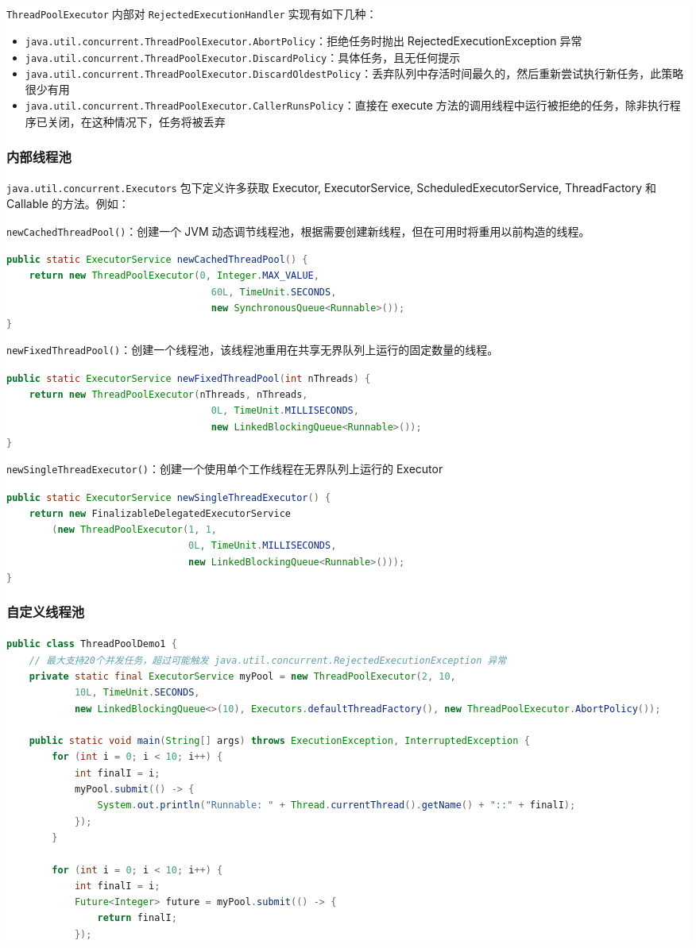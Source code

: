 `ThreadPoolExecutor` 内部对 `RejectedExecutionHandler` 实现有如下几种：

- `java.util.concurrent.ThreadPoolExecutor.AbortPolicy`：拒绝任务时抛出 RejectedExecutionException 异常
- `java.util.concurrent.ThreadPoolExecutor.DiscardPolicy`：具体任务，且无任何提示
- `java.util.concurrent.ThreadPoolExecutor.DiscardOldestPolicy`：丢弃队列中存活时间最久的，然后重新尝试执行新任务，此策略很少有用
- `java.util.concurrent.ThreadPoolExecutor.CallerRunsPolicy`：直接在 execute 方法的调用线程中运行被拒绝的任务，除非执行程序已关闭，在这种情况下，任务将被丢弃

### 内部线程池

`java.util.concurrent.Executors` 包下定义许多获取 Executor, ExecutorService, ScheduledExecutorService, ThreadFactory 和 Callable 的方法。例如：

`newCachedThreadPool()`：创建一个 JVM 动态调节线程池，根据需要创建新线程，但在可用时将重用以前构造的线程。

```java
public static ExecutorService newCachedThreadPool() {
    return new ThreadPoolExecutor(0, Integer.MAX_VALUE,
                                    60L, TimeUnit.SECONDS,
                                    new SynchronousQueue<Runnable>());
}
```

`newFixedThreadPool()`：创建一个线程池，该线程池重用在共享无界队列上运行的固定数量的线程。

```java
public static ExecutorService newFixedThreadPool(int nThreads) {
    return new ThreadPoolExecutor(nThreads, nThreads,
                                    0L, TimeUnit.MILLISECONDS,
                                    new LinkedBlockingQueue<Runnable>());
}
```

`newSingleThreadExecutor()`：创建一个使用单个工作线程在无界队列上运行的 Executor

```java
public static ExecutorService newSingleThreadExecutor() {
    return new FinalizableDelegatedExecutorService
        (new ThreadPoolExecutor(1, 1,
                                0L, TimeUnit.MILLISECONDS,
                                new LinkedBlockingQueue<Runnable>()));
}
```

### 自定义线程池

```java
public class ThreadPoolDemo1 {
    // 最大支持20个并发任务，超过可能触发 java.util.concurrent.RejectedExecutionException 异常
    private static final ExecutorService myPool = new ThreadPoolExecutor(2, 10,
            10L, TimeUnit.SECONDS,
            new LinkedBlockingQueue<>(10), Executors.defaultThreadFactory(), new ThreadPoolExecutor.AbortPolicy());

    public static void main(String[] args) throws ExecutionException, InterruptedException {
        for (int i = 0; i < 10; i++) {
            int finalI = i;
            myPool.submit(() -> {
                System.out.println("Runnable: " + Thread.currentThread().getName() + "::" + finalI);
            });
        }

        for (int i = 0; i < 10; i++) {
            int finalI = i;
            Future<Integer> future = myPool.submit(() -> {
                return finalI;
            });
```